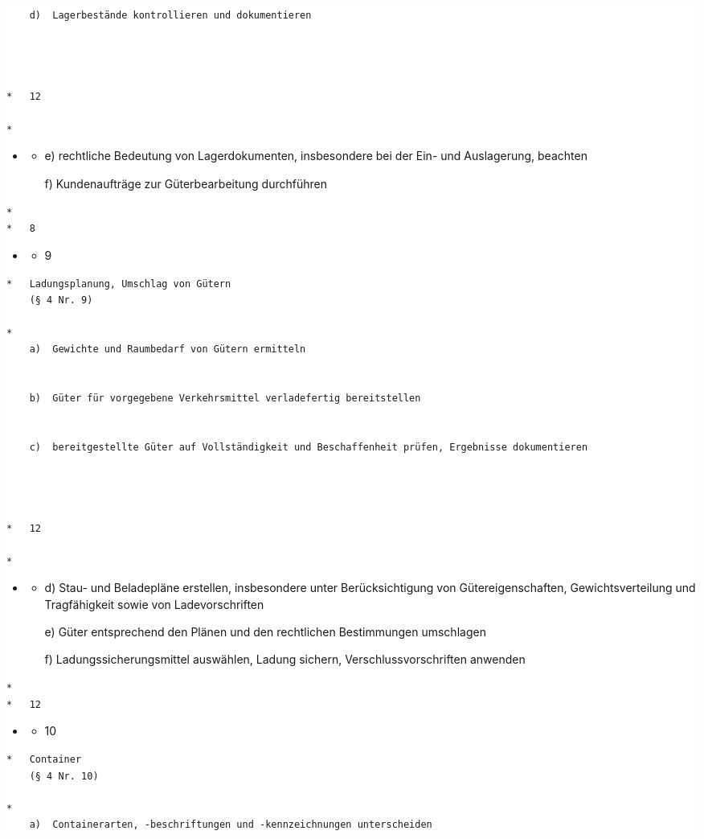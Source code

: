 
        d)  Lagerbestände kontrollieren und dokumentieren




    *   12

    *

*    *
        e)  rechtliche Bedeutung von Lagerdokumenten, insbesondere bei der Ein- und Auslagerung, beachten


        f)  Kundenaufträge zur Güterbearbeitung durchführen




    *
    *   8


*    *   9

    *   Ladungsplanung, Umschlag von Gütern
        (§ 4 Nr. 9)

    *
        a)  Gewichte und Raumbedarf von Gütern ermitteln


        b)  Güter für vorgegebene Verkehrsmittel verladefertig bereitstellen


        c)  bereitgestellte Güter auf Vollständigkeit und Beschaffenheit prüfen, Ergebnisse dokumentieren




    *   12

    *

*    *
        d)  Stau- und Beladepläne erstellen, insbesondere unter Berücksichtigung von Gütereigenschaften, Gewichtsverteilung und Tragfähigkeit sowie von Ladevorschriften


        e)  Güter entsprechend den Plänen und den rechtlichen Bestimmungen umschlagen


        f)  Ladungssicherungsmittel auswählen, Ladung sichern, Verschlussvorschriften anwenden




    *
    *   12


*    *   10

    *   Container
        (§ 4 Nr. 10)

    *
        a)  Containerarten, -beschriftungen und -kennzeichnungen unterscheiden
